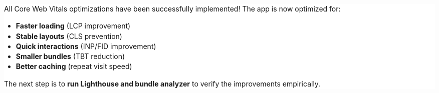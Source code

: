 All Core Web Vitals optimizations have been successfully implemented! The app is now optimized for:
- **Faster loading** (LCP improvement)
- **Stable layouts** (CLS prevention)
- **Quick interactions** (INP/FID improvement)
- **Smaller bundles** (TBT reduction)
- **Better caching** (repeat visit speed)

The next step is to **run Lighthouse and bundle analyzer** to verify the improvements empirically.
